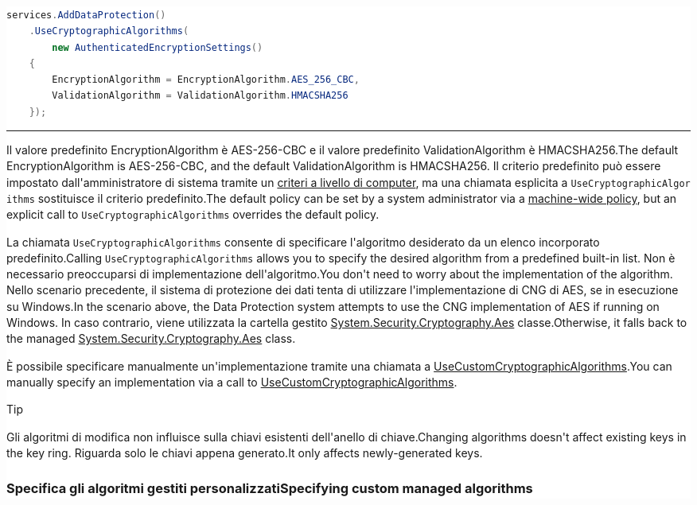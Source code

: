 ```csharp
services.AddDataProtection()
    .UseCryptographicAlgorithms(
        new AuthenticatedEncryptionSettings()
    {
        EncryptionAlgorithm = EncryptionAlgorithm.AES_256_CBC,
        ValidationAlgorithm = ValidationAlgorithm.HMACSHA256
    });
```

---

<span data-ttu-id="b3891-169">Il valore predefinito EncryptionAlgorithm è AES-256-CBC e il valore predefinito ValidationAlgorithm è HMACSHA256.</span><span class="sxs-lookup"><span data-stu-id="b3891-169">The default EncryptionAlgorithm is AES-256-CBC, and the default ValidationAlgorithm is HMACSHA256.</span></span> <span data-ttu-id="b3891-170">Il criterio predefinito può essere impostato dall'amministratore di sistema tramite un [criteri a livello di computer](xref:security/data-protection/configuration/machine-wide-policy), ma una chiamata esplicita a `UseCryptographicAlgorithms` sostituisce il criterio predefinito.</span><span class="sxs-lookup"><span data-stu-id="b3891-170">The default policy can be set by a system administrator via a [machine-wide policy](xref:security/data-protection/configuration/machine-wide-policy), but an explicit call to `UseCryptographicAlgorithms` overrides the default policy.</span></span>

<span data-ttu-id="b3891-171">La chiamata `UseCryptographicAlgorithms` consente di specificare l'algoritmo desiderato da un elenco incorporato predefinito.</span><span class="sxs-lookup"><span data-stu-id="b3891-171">Calling `UseCryptographicAlgorithms` allows you to specify the desired algorithm from a predefined built-in list.</span></span> <span data-ttu-id="b3891-172">Non è necessario preoccuparsi di implementazione dell'algoritmo.</span><span class="sxs-lookup"><span data-stu-id="b3891-172">You don't need to worry about the implementation of the algorithm.</span></span> <span data-ttu-id="b3891-173">Nello scenario precedente, il sistema di protezione dei dati tenta di utilizzare l'implementazione di CNG di AES, se in esecuzione su Windows.</span><span class="sxs-lookup"><span data-stu-id="b3891-173">In the scenario above, the Data Protection system attempts to use the CNG implementation of AES if running on Windows.</span></span> <span data-ttu-id="b3891-174">In caso contrario, viene utilizzata la cartella gestito [System.Security.Cryptography.Aes](/dotnet/api/system.security.cryptography.aes) classe.</span><span class="sxs-lookup"><span data-stu-id="b3891-174">Otherwise, it falls back to the managed [System.Security.Cryptography.Aes](/dotnet/api/system.security.cryptography.aes) class.</span></span>

<span data-ttu-id="b3891-175">È possibile specificare manualmente un'implementazione tramite una chiamata a [UseCustomCryptographicAlgorithms](/dotnet/api/microsoft.aspnetcore.dataprotection.dataprotectionbuilderextensions.usecustomcryptographicalgorithms).</span><span class="sxs-lookup"><span data-stu-id="b3891-175">You can manually specify an implementation via a call to [UseCustomCryptographicAlgorithms](/dotnet/api/microsoft.aspnetcore.dataprotection.dataprotectionbuilderextensions.usecustomcryptographicalgorithms).</span></span>

> [!TIP]
> <span data-ttu-id="b3891-176">Gli algoritmi di modifica non influisce sulla chiavi esistenti dell'anello di chiave.</span><span class="sxs-lookup"><span data-stu-id="b3891-176">Changing algorithms doesn't affect existing keys in the key ring.</span></span> <span data-ttu-id="b3891-177">Riguarda solo le chiavi appena generato.</span><span class="sxs-lookup"><span data-stu-id="b3891-177">It only affects newly-generated keys.</span></span>

### <a name="specifying-custom-managed-algorithms"></a><span data-ttu-id="b3891-178">Specifica gli algoritmi gestiti personalizzati</span><span class="sxs-lookup"><span data-stu-id="b3891-178">Specifying custom managed algorithms</span></span>
